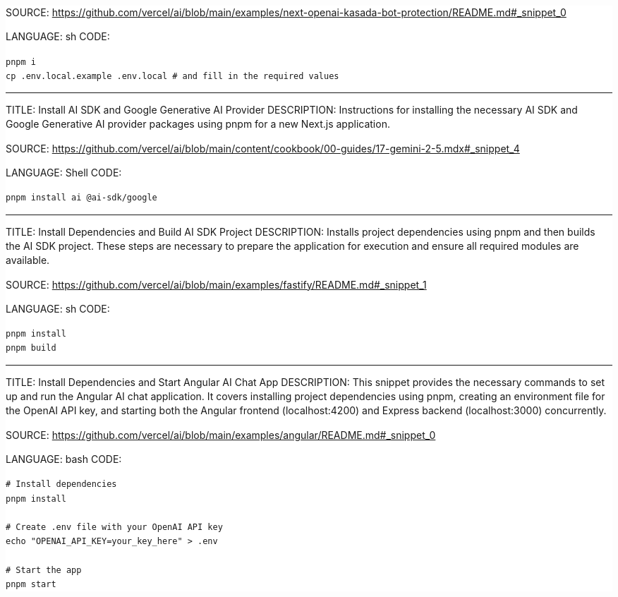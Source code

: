 SOURCE: https://github.com/vercel/ai/blob/main/examples/next-openai-kasada-bot-protection/README.md#_snippet_0

LANGUAGE: sh
CODE:
```
pnpm i
cp .env.local.example .env.local # and fill in the required values
```

----------------------------------------

TITLE: Install AI SDK and Google Generative AI Provider
DESCRIPTION: Instructions for installing the necessary AI SDK and Google Generative AI provider packages using pnpm for a new Next.js application.

SOURCE: https://github.com/vercel/ai/blob/main/content/cookbook/00-guides/17-gemini-2-5.mdx#_snippet_4

LANGUAGE: Shell
CODE:
```
pnpm install ai @ai-sdk/google
```

----------------------------------------

TITLE: Install Dependencies and Build AI SDK Project
DESCRIPTION: Installs project dependencies using pnpm and then builds the AI SDK project. These steps are necessary to prepare the application for execution and ensure all required modules are available.

SOURCE: https://github.com/vercel/ai/blob/main/examples/fastify/README.md#_snippet_1

LANGUAGE: sh
CODE:
```
pnpm install
pnpm build
```

----------------------------------------

TITLE: Install Dependencies and Start Angular AI Chat App
DESCRIPTION: This snippet provides the necessary commands to set up and run the Angular AI chat application. It covers installing project dependencies using pnpm, creating an environment file for the OpenAI API key, and starting both the Angular frontend (localhost:4200) and Express backend (localhost:3000) concurrently.

SOURCE: https://github.com/vercel/ai/blob/main/examples/angular/README.md#_snippet_0

LANGUAGE: bash
CODE:
```
# Install dependencies
pnpm install

# Create .env file with your OpenAI API key
echo "OPENAI_API_KEY=your_key_here" > .env

# Start the app
pnpm start
```
